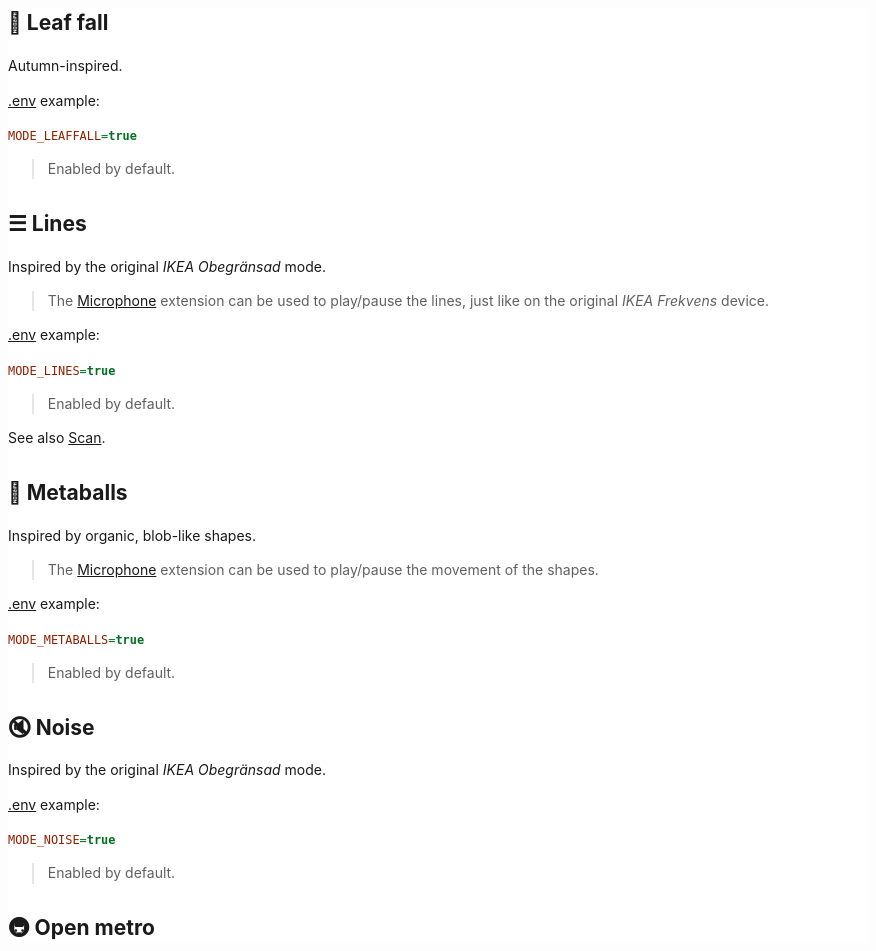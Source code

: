 ## 🍂 Leaf fall

Autumn-inspired.

[.env](https://github.com/VIPnytt/Frekvens/blob/main/.env) example:

```ini
MODE_LEAFFALL=true
```

> Enabled by default.

## ☰ Lines

Inspired by the original *IKEA Obegränsad* mode.

> The [Microphone](https://github.com/VIPnytt/Frekvens/wiki/Extensions#%EF%B8%8F-microphone) extension can be used to play/pause the lines, just like on the original *IKEA Frekvens* device.

[.env](https://github.com/VIPnytt/Frekvens/blob/main/.env) example:

```ini
MODE_LINES=true
```

> Enabled by default.

See also [Scan](#-scan).

## 🔵 Metaballs

Inspired by organic, blob-like shapes.

> The [Microphone](https://github.com/VIPnytt/Frekvens/wiki/Extensions#%EF%B8%8F-microphone) extension can be used to play/pause the movement of the shapes.

[.env](https://github.com/VIPnytt/Frekvens/blob/main/.env) example:

```ini
MODE_METABALLS=true
```

> Enabled by default.

## 🔇 Noise

Inspired by the original *IKEA Obegränsad* mode.

[.env](https://github.com/VIPnytt/Frekvens/blob/main/.env) example:

```ini
MODE_NOISE=true
```

> Enabled by default.

## 🚇 Open metro
